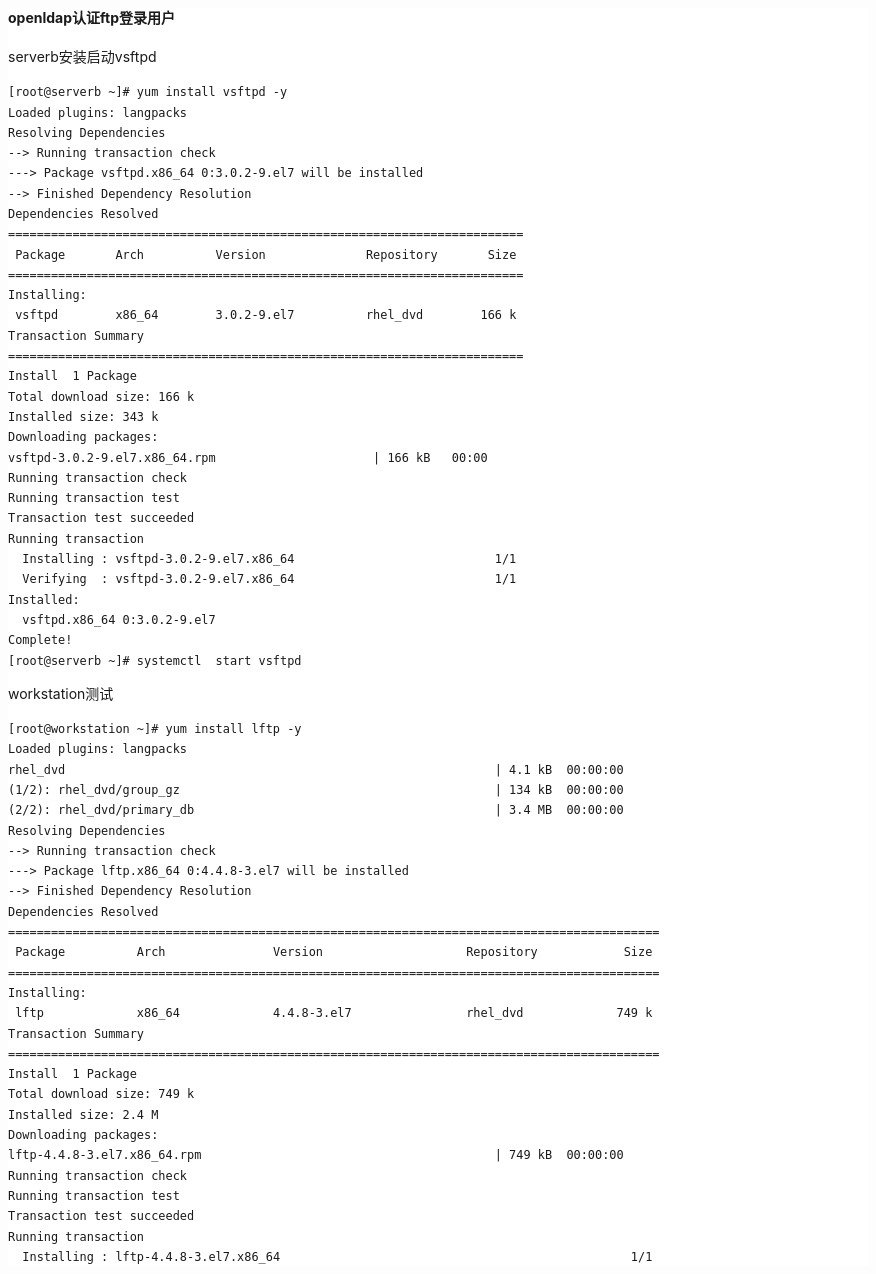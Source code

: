 #### openldap认证ftp登录用户

serverb安装启动vsftpd

```shell
[root@serverb ~]# yum install vsftpd -y
Loaded plugins: langpacks
Resolving Dependencies
--> Running transaction check
---> Package vsftpd.x86_64 0:3.0.2-9.el7 will be installed
--> Finished Dependency Resolution
Dependencies Resolved
========================================================================
 Package       Arch          Version              Repository       Size
========================================================================
Installing:
 vsftpd        x86_64        3.0.2-9.el7          rhel_dvd        166 k
Transaction Summary
========================================================================
Install  1 Package
Total download size: 166 k
Installed size: 343 k
Downloading packages:
vsftpd-3.0.2-9.el7.x86_64.rpm                      | 166 kB   00:00
Running transaction check
Running transaction test
Transaction test succeeded
Running transaction
  Installing : vsftpd-3.0.2-9.el7.x86_64                            1/1
  Verifying  : vsftpd-3.0.2-9.el7.x86_64                            1/1
Installed:
  vsftpd.x86_64 0:3.0.2-9.el7
Complete!
[root@serverb ~]# systemctl  start vsftpd
```

workstation测试

```shell
[root@workstation ~]# yum install lftp -y
Loaded plugins: langpacks
rhel_dvd                                                            | 4.1 kB  00:00:00
(1/2): rhel_dvd/group_gz                                            | 134 kB  00:00:00
(2/2): rhel_dvd/primary_db                                          | 3.4 MB  00:00:00
Resolving Dependencies
--> Running transaction check
---> Package lftp.x86_64 0:4.4.8-3.el7 will be installed
--> Finished Dependency Resolution
Dependencies Resolved
===========================================================================================
 Package          Arch               Version                    Repository            Size
===========================================================================================
Installing:
 lftp             x86_64             4.4.8-3.el7                rhel_dvd             749 k
Transaction Summary
===========================================================================================
Install  1 Package
Total download size: 749 k
Installed size: 2.4 M
Downloading packages:
lftp-4.4.8-3.el7.x86_64.rpm                                         | 749 kB  00:00:00
Running transaction check
Running transaction test
Transaction test succeeded
Running transaction
  Installing : lftp-4.4.8-3.el7.x86_64                                                 1/1
```